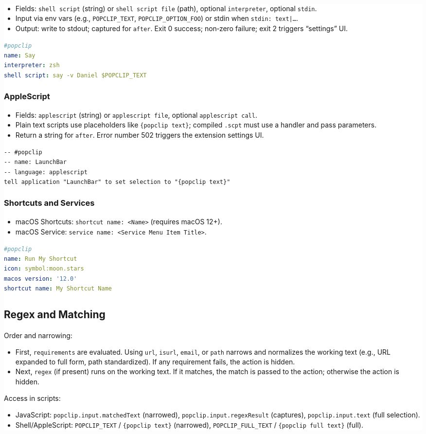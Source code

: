 - Fields: `shell script` (string) or `shell script file` (path), optional `interpreter`, optional `stdin`.
- Input via env vars (e.g., `POPCLIP_TEXT`, `POPCLIP_OPTION_FOO`) or stdin when `stdin: text|…`.
- Output: write to stdout; captured for `after`. Exit 0 success; non‑zero failure; exit 2 triggers “settings” UI.

```yaml
#popclip
name: Say
interpreter: zsh
shell script: say -v Daniel $POPCLIP_TEXT
```

### AppleScript

- Fields: `applescript` (string) or `applescript file`, optional `applescript call`.
- Plain text scripts use placeholders like `{popclip text}`; compiled `.scpt` must use a handler and pass parameters.
- Return a string for `after`. Error number 502 triggers the extension settings UI.

```applescript
-- #popclip
-- name: LaunchBar
-- language: applescript
tell application "LaunchBar" to set selection to "{popclip text}"
```

### Shortcuts and Services

- macOS Shortcuts: `shortcut name: <Name>` (requires macOS 12+).
- macOS Service: `service name: <Service Menu Item Title>`.

```yaml
#popclip
name: Run My Shortcut
icon: symbol:moon.stars
macos version: '12.0'
shortcut name: My Shortcut Name
```

## Regex and Matching

Order and narrowing:
- First, `requirements` are evaluated. Using `url`, `isurl`, `email`, or `path` narrows and normalizes the working text (e.g., URL expanded to full form, path standardized). If any requirement fails, the action is hidden.
- Next, `regex` (if present) runs on the working text. If it matches, the match is passed to the action; otherwise the action is hidden.

Access in scripts:
- JavaScript: `popclip.input.matchedText` (narrowed), `popclip.input.regexResult` (captures), `popclip.input.text` (full selection).
- Shell/AppleScript: `POPCLIP_TEXT` / `{popclip text}` (narrowed), `POPCLIP_FULL_TEXT` / `{popclip full text}` (full).
